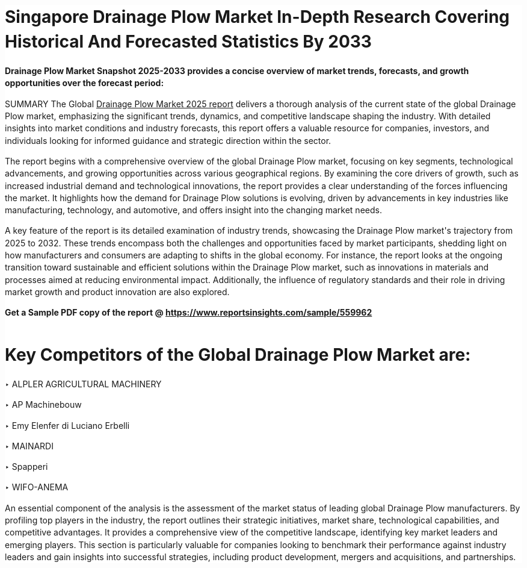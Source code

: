# Singapore Drainage Plow Market In-Depth Research Covering Historical And Forecasted Statistics By 2033

<strong>Drainage Plow Market Snapshot 2025-2033 provides a concise overview of market trends, forecasts, and growth opportunities over the forecast period:</strong>

SUMMARY The Global <a href=https://www.reportsinsights.com/sample/559962>Drainage Plow Market 2025 report</a> delivers a thorough analysis of the current state of the global Drainage Plow market, emphasizing the significant trends, dynamics, and competitive landscape shaping the industry. With detailed insights into market conditions and industry forecasts, this report offers a valuable resource for companies, investors, and individuals looking for informed guidance and strategic direction within the sector.

The report begins with a comprehensive overview of the global Drainage Plow market, focusing on key segments, technological advancements, and growing opportunities across various geographical regions. By examining the core drivers of growth, such as increased industrial demand and technological innovations, the report provides a clear understanding of the forces influencing the market. It highlights how the demand for Drainage Plow solutions is evolving, driven by advancements in key industries like manufacturing, technology, and automotive, and offers insight into the changing market needs.

A key feature of the report is its detailed examination of industry trends, showcasing the Drainage Plow market's trajectory from 2025 to 2032. These trends encompass both the challenges and opportunities faced by market participants, shedding light on how manufacturers and consumers are adapting to shifts in the global economy. For instance, the report looks at the ongoing transition toward sustainable and efficient solutions within the Drainage Plow market, such as innovations in materials and processes aimed at reducing environmental impact. Additionally, the influence of regulatory standards and their role in driving market growth and product innovation are also explored.

<strong>Get a Sample PDF copy of the report @ <a href=https://www.reportsinsights.com/sample/559962>https://www.reportsinsights.com/sample/559962</a></strong>

# <strong>Key Competitors of the Global Drainage Plow Market are:</strong>

‣ ALPLER AGRICULTURAL MACHINERY

‣ AP Machinebouw

‣ Emy Elenfer di Luciano Erbelli

‣ MAINARDI

‣ Spapperi

‣ WIFO-ANEMA

An essential component of the analysis is the assessment of the market status of leading global Drainage Plow manufacturers. By profiling top players in the industry, the report outlines their strategic initiatives, market share, technological capabilities, and competitive advantages. It provides a comprehensive view of the competitive landscape, identifying key market leaders and emerging players. This section is particularly valuable for companies looking to benchmark their performance against industry leaders and gain insights into successful strategies, including product development, mergers and acquisitions, and partnerships.
